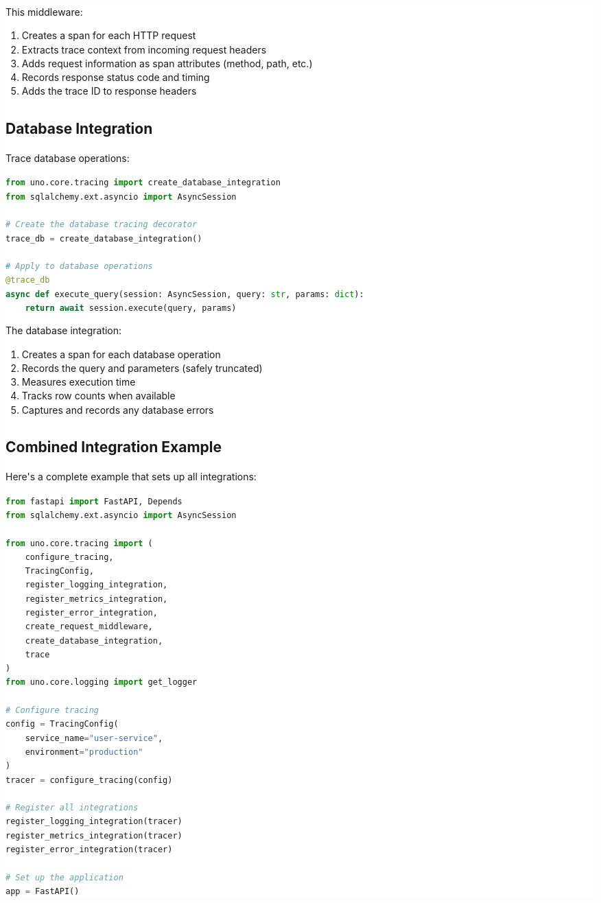 This middleware:
1. Creates a span for each HTTP request
2. Extracts trace context from incoming request headers
3. Adds request information as span attributes (method, path, etc.)
4. Records response status code and timing
5. Adds the trace ID to response headers

## Database Integration

Trace database operations:

```python
from uno.core.tracing import create_database_integration
from sqlalchemy.ext.asyncio import AsyncSession

# Create the database tracing decorator
trace_db = create_database_integration()

# Apply to database operations
@trace_db
async def execute_query(session: AsyncSession, query: str, params: dict):
    return await session.execute(query, params)
```

The database integration:
1. Creates a span for each database operation
2. Records the query and parameters (safely truncated)
3. Measures execution time
4. Tracks row counts when available
5. Captures and records any database errors

## Combined Integration Example

Here's a complete example that sets up all integrations:

```python
from fastapi import FastAPI, Depends
from sqlalchemy.ext.asyncio import AsyncSession

from uno.core.tracing import (
    configure_tracing,
    TracingConfig,
    register_logging_integration,
    register_metrics_integration,
    register_error_integration,
    create_request_middleware,
    create_database_integration,
    trace
)
from uno.core.logging import get_logger

# Configure tracing
config = TracingConfig(
    service_name="user-service",
    environment="production"
)
tracer = configure_tracing(config)

# Register all integrations
register_logging_integration(tracer)
register_metrics_integration(tracer)
register_error_integration(tracer)

# Set up the application
app = FastAPI()
```
